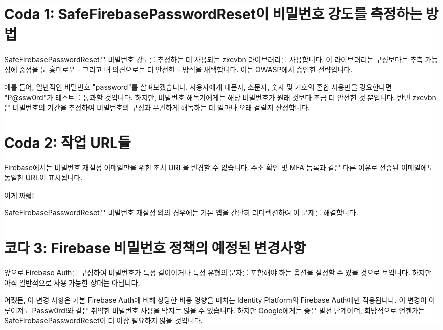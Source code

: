 # Coda 1: SafeFirebasePasswordReset이 비밀번호 강도를 측정하는 방법

SafeFirebasePasswordReset은 비밀번호 강도를 추정하는 데 사용되는 zxcvbn 라이브러리를 사용합니다. 이 라이브러리는 구성보다는 추측 가능성에 중점을 둔 흥미로운 - 그리고 내 의견으로는 더 안전한 - 방식을 채택합니다. 이는 OWASP에서 승인한 전략입니다.

예를 들어, 일반적인 비밀번호 "password"를 살펴보겠습니다. 사용자에게 대문자, 소문자, 숫자 및 기호의 혼합 사용만을 강요한다면 "P@ssw0rd"가 테스트를 통과할 것입니다. 하지만, 비밀번호 해독기에게는 해당 비밀번호가 원래 것보다 조금 더 안전한 것 뿐입니다. 반면 zxcvbn은 비밀번호의 기간을 추정하여 비밀번호의 구성과 무관하게 해독하는 데 얼마나 오래 걸릴지 산정합니다.

# Coda 2: 작업 URL들

<div class="content-ad"></div>

Firebase에서는 비밀번호 재설정 이메일만을 위한 조치 URL을 변경할 수 없습니다. 주소 확인 및 MFA 등록과 같은 다른 이유로 전송된 이메일에도 동일한 URL이 표시됩니다.

이게 짜즯!

SafeFirebasePasswordReset은 비밀번호 재설정 외의 경우에는 기본 앱을 간단히 리디렉션하여 이 문제를 해결합니다.

# 코다 3: Firebase 비밀번호 정책의 예정된 변경사항

<div class="content-ad"></div>

앞으로 Firebase Auth를 구성하여 비밀번호가 특정 길이이거나 특정 유형의 문자를 포함해야 하는 옵션을 설정할 수 있을 것으로 보입니다. 하지만 아직 일반적으로 사용 가능한 상태는 아닙니다.

어쨌든, 이 변경 사항은 기본 Firebase Auth에 비해 상당한 비용 영향을 미치는 Identity Platform의 Firebase Auth에만 적용됩니다. 이 변경이 이루어져도 Passw0rd!와 같은 취약한 비밀번호 사용을 막지는 않을 수 있습니다. 하지만 Google에게는 좋은 발전 단계이며, 희망적으로 언젠가는 SafeFirebasePasswordReset이 더 이상 필요하지 않을 것입니다.
